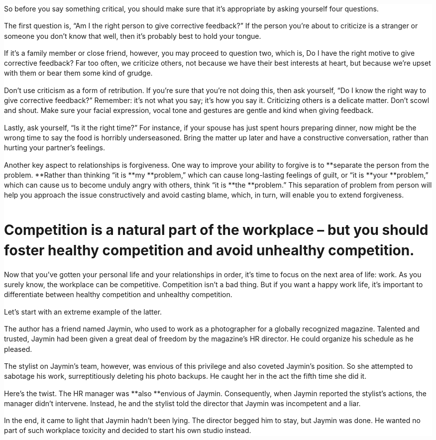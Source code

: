 So before you say something critical, you should make sure that it’s appropriate by asking yourself four questions.

The first question is, “Am I the right person to give corrective feedback?” If the person you’re about to criticize is a stranger or someone you don’t know that well, then it’s probably best to hold your tongue.

If it’s a family member or close friend, however, you may proceed to question two, which is, Do I have the right motive to give corrective feedback? Far too often, we criticize others, not because we have their best interests at heart, but because we’re upset with them or bear them some kind of grudge.

Don’t use criticism as a form of retribution. If you’re sure that you’re not doing this, then ask yourself, “Do I know the right way to give corrective feedback?” Remember: it’s not what you say; it’s how you say it. Criticizing others is a delicate matter. Don’t scowl and shout. Make sure your facial expression, vocal tone and gestures are gentle and kind when giving feedback.

Lastly, ask yourself, “Is it the right time?” For instance, if your spouse has just spent hours preparing dinner, now might be the wrong time to say the food is horribly underseasoned. Bring the matter up later and have a constructive conversation, rather than hurting your partner’s feelings.

Another key aspect to relationships is forgiveness. One way to improve your ability to forgive is to **separate the person from the problem. **Rather than thinking “it is **my **problem,” which can cause long-lasting feelings of guilt, or “it is **your **problem,” which can cause us to become unduly angry with others, think “it is **the **problem.” This separation of problem from person will help you approach the issue constructively and avoid casting blame, which, in turn, will enable you to extend forgiveness.

# Competition is a natural part of the workplace – but you should foster healthy competition and avoid unhealthy competition. 

Now that you’ve gotten your personal life and your relationships in order, it’s time to focus on the next area of life: work. As you surely know, the workplace can be competitive. Competition isn’t a bad thing. But if you want a happy work life, it’s important to differentiate between healthy competition and unhealthy competition.

Let’s start with an extreme example of the latter.

The author has a friend named Jaymin, who used to work as a photographer for a globally recognized magazine. Talented and trusted, Jaymin had been given a great deal of freedom by the magazine’s HR director. He could organize his schedule as he pleased.

The stylist on Jaymin’s team, however, was envious of this privilege and also coveted Jaymin’s position. So she attempted to sabotage his work, surreptitiously deleting his photo backups. He caught her in the act the fifth time she did it.

Here’s the twist. The HR manager was **also **envious of Jaymin. Consequently, when Jaymin reported the stylist’s actions, the manager didn’t intervene. Instead, he and the stylist told the director that Jaymin was incompetent and a liar.

In the end, it came to light that Jaymin hadn’t been lying. The director begged him to stay, but Jaymin was done. He wanted no part of such workplace toxicity and decided to start his own studio instead.

